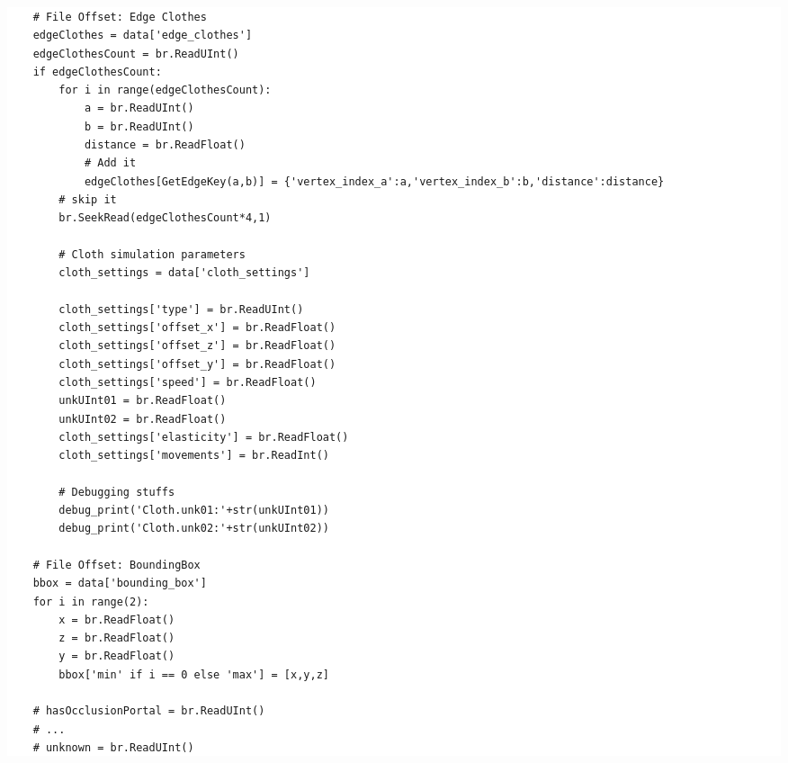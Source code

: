		# File Offset: Edge Clothes
		edgeClothes = data['edge_clothes']
		edgeClothesCount = br.ReadUInt()
		if edgeClothesCount:
			for i in range(edgeClothesCount):
				a = br.ReadUInt()
				b = br.ReadUInt()
				distance = br.ReadFloat()
				# Add it
				edgeClothes[GetEdgeKey(a,b)] = {'vertex_index_a':a,'vertex_index_b':b,'distance':distance}
			# skip it
			br.SeekRead(edgeClothesCount*4,1)

			# Cloth simulation parameters
			cloth_settings = data['cloth_settings']

			cloth_settings['type'] = br.ReadUInt()
			cloth_settings['offset_x'] = br.ReadFloat()
			cloth_settings['offset_z'] = br.ReadFloat()
			cloth_settings['offset_y'] = br.ReadFloat()
			cloth_settings['speed'] = br.ReadFloat()
			unkUInt01 = br.ReadFloat()
			unkUInt02 = br.ReadFloat()
			cloth_settings['elasticity'] = br.ReadFloat()
			cloth_settings['movements'] = br.ReadInt()

			# Debugging stuffs
			debug_print('Cloth.unk01:'+str(unkUInt01))
			debug_print('Cloth.unk02:'+str(unkUInt02))

		# File Offset: BoundingBox
		bbox = data['bounding_box']
		for i in range(2):
			x = br.ReadFloat()
			z = br.ReadFloat()
			y = br.ReadFloat()
			bbox['min' if i == 0 else 'max'] = [x,y,z]

		# hasOcclusionPortal = br.ReadUInt()
		# ...
		# unknown = br.ReadUInt()
